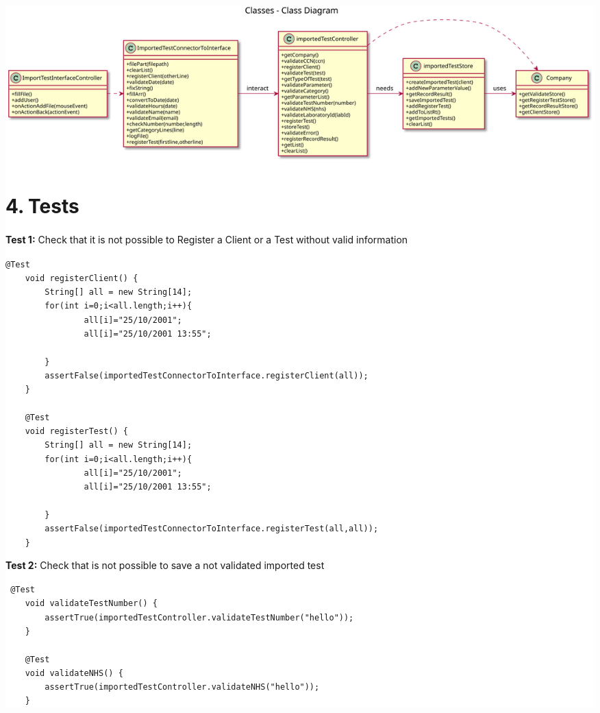 

![US017_CD](US017_CD.svg)

# 4. Tests 

**Test 1:** Check that it is not possible to Register a Client or a Test without valid information

	@Test
    	void registerClient() {
        	String[] all = new String[14];
        	for(int i=0;i<all.length;i++){
            		all[i]="25/10/2001";
            		all[i]="25/10/2001 13:55";

        	}
        	assertFalse(importedTestConnectorToInterface.registerClient(all));
    	}

    	@Test
    	void registerTest() {
        	String[] all = new String[14];
        	for(int i=0;i<all.length;i++){
            		all[i]="25/10/2001";
            		all[i]="25/10/2001 13:55";

        	}
        	assertFalse(importedTestConnectorToInterface.registerTest(all,all));
    	}
	

**Test 2:** Check that is not possible to save a not validated imported test

	 @Test
    	void validateTestNumber() {
        	assertTrue(importedTestController.validateTestNumber("hello"));
    	}

    	@Test
    	void validateNHS() {
        	assertTrue(importedTestController.validateNHS("hello"));
    	}

